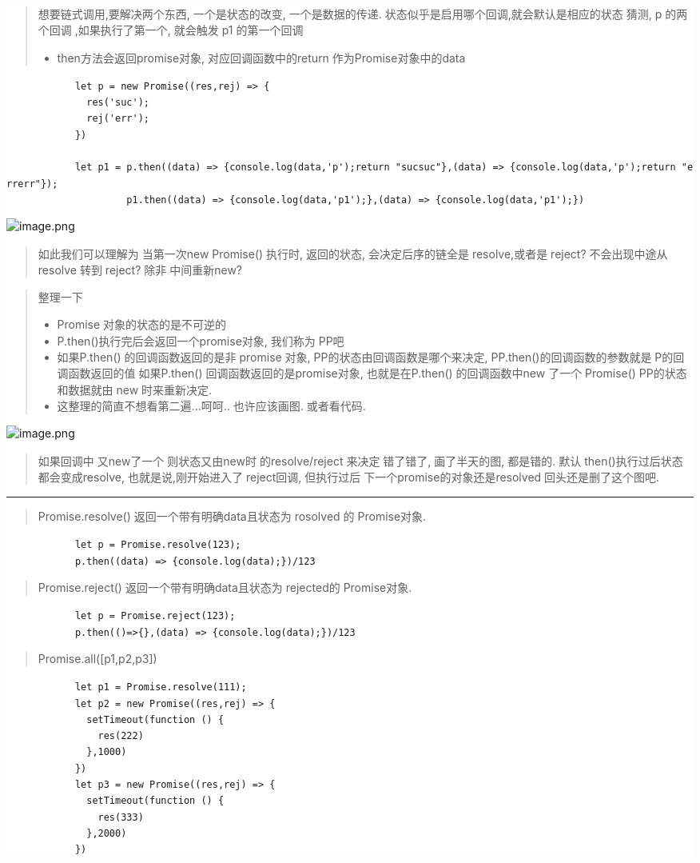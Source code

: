 > 想要链式调用,要解决两个东西, 一个是状态的改变, 一个是数据的传递.
> 状态似乎是启用哪个回调,就会默认是相应的状态
> 猜测, p 的两个回调 ,如果执行了第一个, 就会触发 p1 的第一个回调
> * then方法会返回promise对象, 对应回调函数中的return 作为Promise对象中的data

```
            let p = new Promise((res,rej) => {
              res('suc');
              rej('err');
            })
                
            let p1 = p.then((data) => {console.log(data,'p');return "sucsuc"},(data) => {console.log(data,'p');return "errerr"});
                     p1.then((data) => {console.log(data,'p1');},(data) => {console.log(data,'p1');})
```
![image.png](https://upload-images.jianshu.io/upload_images/13637909-2db29a0a5711146f.png?imageMogr2/auto-orient/strip%7CimageView2/2/w/1240)
> 如此我们可以理解为
> 当第一次new Promise() 执行时, 返回的状态, 会决定后序的链全是 resolve,或者是 reject? 不会出现中途从resolve 转到 reject? 除非 中间重新new?

> 整理一下
> * Promise 对象的状态的是不可逆的
> * P.then()执行完后会返回一个promise对象, 我们称为 PP吧
> * 如果P.then() 的回调函数返回的是非 promise 对象, 
>  PP的状态由回调函数是哪个来决定, 
>  PP.then()的回调函数的参数就是 P的回调函数返回的值
> 如果P.then() 回调函数返回的是promise对象,
> 也就是在P.then() 的回调函数中new 了一个 Promise()
> PP的状态和数据就由 new 时来重新决定.
> * 这整理的简直不想看第二遍...呵呵..
> 也许应该画图. 或者看代码.

![image.png](https://upload-images.jianshu.io/upload_images/13637909-a97271a0105f5a4e.png?imageMogr2/auto-orient/strip%7CimageView2/2/w/1240)
> 如果回调中 又new了一个 则状态又由new时 的resolve/reject 来决定
> 错了错了, 画了半天的图, 都是错的.
> 默认 then()执行过后状态都会变成resolve,
> 也就是说,刚开始进入了 reject回调, 但执行过后 下一个promise的对象还是resolved
> 回头还是删了这个图吧.


--------------------------------------------------------------------------
> Promise.resolve()
 返回一个带有明确data且状态为 rosolved 的 Promise对象.
```
            let p = Promise.resolve(123);
            p.then((data) => {console.log(data);})/123
```
> Promise.reject()
 返回一个带有明确data且状态为 rejected的 Promise对象.
```
            let p = Promise.reject(123);
            p.then(()=>{},(data) => {console.log(data);})/123
```
> Promise.all([p1,p2,p3])
```
            let p1 = Promise.resolve(111);
            let p2 = new Promise((res,rej) => {
              setTimeout(function () {
              	res(222)
              },1000)
            })
            let p3 = new Promise((res,rej) => {
              setTimeout(function () {
              	res(333)
              },2000)
            })
```